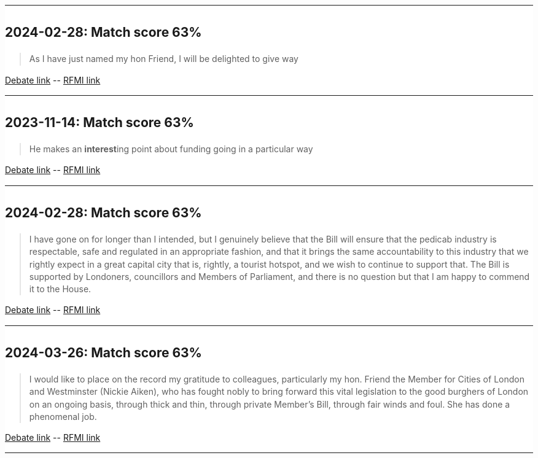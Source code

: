 
---



## 2024-02-28: Match score 63%

>As I have just named my hon Friend, I will be delighted to give way

[Debate link](https://www.theyworkforyou.com/debates/?id=2024-02-28a.373.1)  --  [RFMI link](https://www.theyworkforyou.com/mp/24962/register)


---



## 2023-11-14: Match score 63%

>He makes an **interest**ing point about funding going in a particular way

[Debate link](https://www.theyworkforyou.com/debates/?id=2023-11-14b.626.0)  --  [RFMI link](https://www.theyworkforyou.com/mp/24962/register)


---



## 2024-02-28: Match score 63%

>I have gone on for longer than I intended, but I genuinely believe that the Bill will ensure that the pedicab industry is respectable, safe and regulated in an appropriate fashion, and that it brings the same accountability to this industry that we rightly expect in a great capital city that is, rightly, a tourist hotspot, and we wish to continue to support that. The Bill is supported by Londoners, councillors and Members of Parliament, and there is no question but that I am happy to commend it to the House.

[Debate link](https://www.theyworkforyou.com/debates/?id=2024-02-28a.375.1)  --  [RFMI link](https://www.theyworkforyou.com/mp/24962/register)


---



## 2024-03-26: Match score 63%

>I would like to place on the record my gratitude to colleagues, particularly my hon. Friend the Member for Cities of London and Westminster (Nickie Aiken), who has fought nobly to bring forward this vital legislation to the good burghers of London on an ongoing basis, through thick and thin, through private Member’s Bill, through fair winds and foul. She has done a phenomenal job.

[Debate link](https://www.theyworkforyou.com/debates/?id=2024-03-26b.1449.0)  --  [RFMI link](https://www.theyworkforyou.com/mp/24962/register)


---
